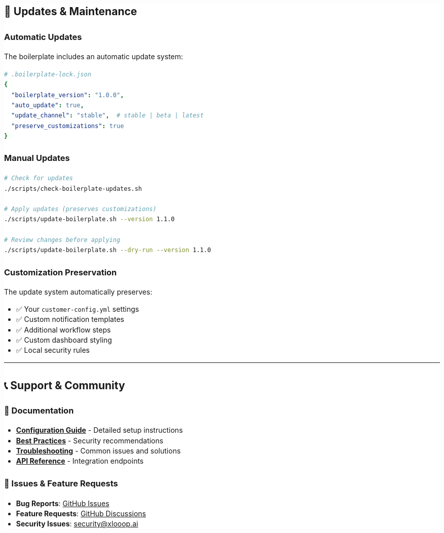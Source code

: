 
## 🔄 Updates & Maintenance

### Automatic Updates

The boilerplate includes an automatic update system:

```yaml
# .boilerplate-lock.json
{
  "boilerplate_version": "1.0.0",
  "auto_update": true,
  "update_channel": "stable",  # stable | beta | latest
  "preserve_customizations": true
}
```

### Manual Updates

```bash
# Check for updates
./scripts/check-boilerplate-updates.sh

# Apply updates (preserves customizations)
./scripts/update-boilerplate.sh --version 1.1.0

# Review changes before applying
./scripts/update-boilerplate.sh --dry-run --version 1.1.0
```

### Customization Preservation

The update system automatically preserves:
- ✅ Your `customer-config.yml` settings
- ✅ Custom notification templates
- ✅ Additional workflow steps
- ✅ Custom dashboard styling
- ✅ Local security rules

---

## 📞 Support & Community

### 📖 Documentation
- **[Configuration Guide](CONFIG_GUIDE.md)** - Detailed setup instructions
- **[Best Practices](docs/BEST_PRACTICES.md)** - Security recommendations
- **[Troubleshooting](docs/TROUBLESHOOTING.md)** - Common issues and solutions
- **[API Reference](docs/API.md)** - Integration endpoints

### 🐛 Issues & Feature Requests
- **Bug Reports**: [GitHub Issues](https://github.com/xlooop-ai/SAST/issues)
- **Feature Requests**: [GitHub Discussions](https://github.com/xlooop-ai/SAST/discussions)
- **Security Issues**: security@xlooop.ai
